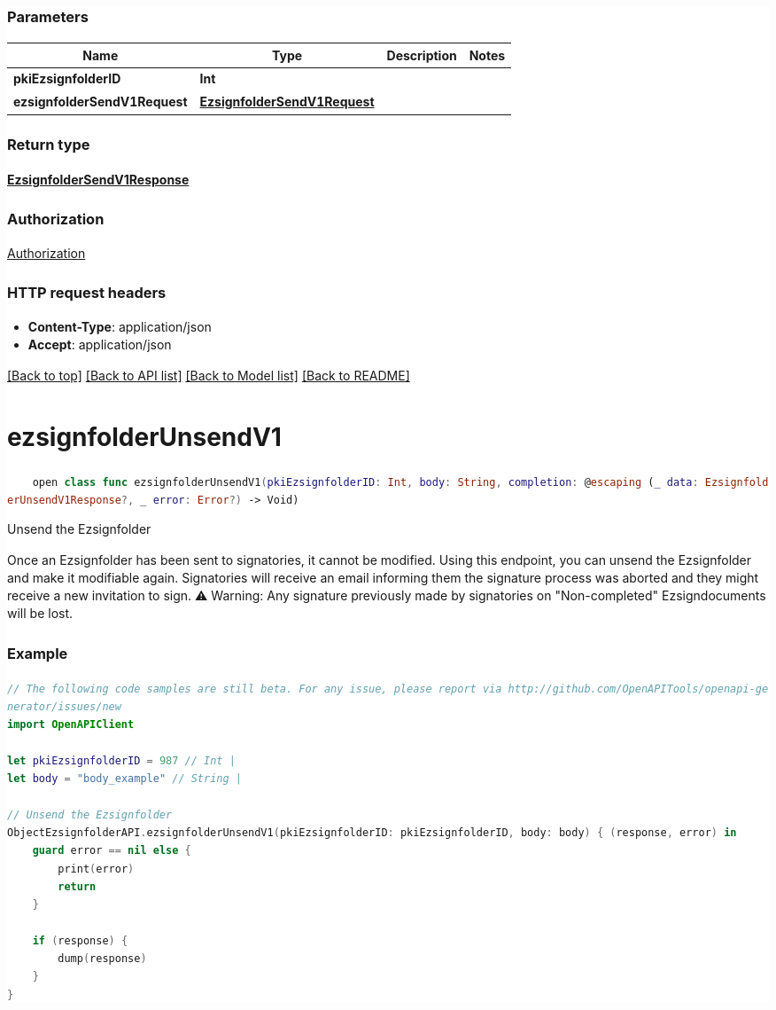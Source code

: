 ### Parameters

Name | Type | Description  | Notes
------------- | ------------- | ------------- | -------------
 **pkiEzsignfolderID** | **Int** |  | 
 **ezsignfolderSendV1Request** | [**EzsignfolderSendV1Request**](EzsignfolderSendV1Request.md) |  | 

### Return type

[**EzsignfolderSendV1Response**](EzsignfolderSendV1Response.md)

### Authorization

[Authorization](../README.md#Authorization)

### HTTP request headers

 - **Content-Type**: application/json
 - **Accept**: application/json

[[Back to top]](#) [[Back to API list]](../README.md#documentation-for-api-endpoints) [[Back to Model list]](../README.md#documentation-for-models) [[Back to README]](../README.md)

# **ezsignfolderUnsendV1**
```swift
    open class func ezsignfolderUnsendV1(pkiEzsignfolderID: Int, body: String, completion: @escaping (_ data: EzsignfolderUnsendV1Response?, _ error: Error?) -> Void)
```

Unsend the Ezsignfolder

Once an Ezsignfolder has been sent to signatories, it cannot be modified.  Using this endpoint, you can unsend the Ezsignfolder and make it modifiable again.  Signatories will receive an email informing them the signature process was aborted and they might receive a new invitation to sign.  ⚠️ Warning: Any signature previously made by signatories on \"Non-completed\" Ezsigndocuments will be lost.

### Example
```swift
// The following code samples are still beta. For any issue, please report via http://github.com/OpenAPITools/openapi-generator/issues/new
import OpenAPIClient

let pkiEzsignfolderID = 987 // Int | 
let body = "body_example" // String | 

// Unsend the Ezsignfolder
ObjectEzsignfolderAPI.ezsignfolderUnsendV1(pkiEzsignfolderID: pkiEzsignfolderID, body: body) { (response, error) in
    guard error == nil else {
        print(error)
        return
    }

    if (response) {
        dump(response)
    }
}
```
